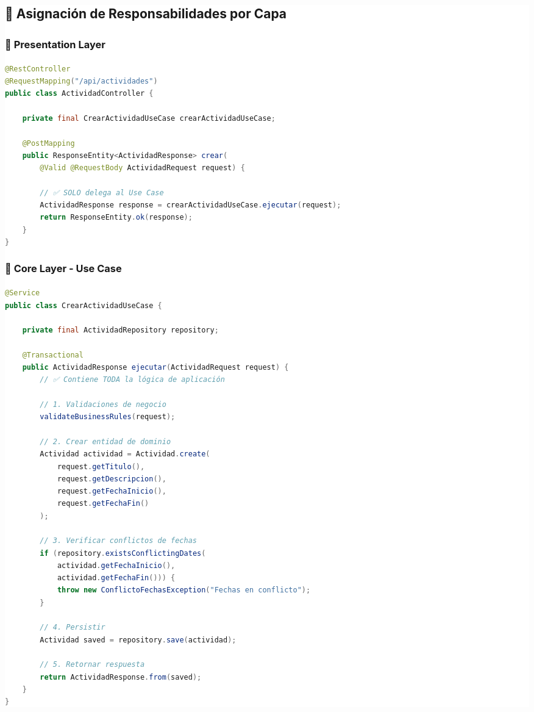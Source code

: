 
## 👥 **Asignación de Responsabilidades por Capa**

### 📱 **Presentation Layer**

```java
@RestController
@RequestMapping("/api/actividades")
public class ActividadController {

    private final CrearActividadUseCase crearActividadUseCase;

    @PostMapping
    public ResponseEntity<ActividadResponse> crear(
        @Valid @RequestBody ActividadRequest request) {

        // ✅ SOLO delega al Use Case
        ActividadResponse response = crearActividadUseCase.ejecutar(request);
        return ResponseEntity.ok(response);
    }
}
```

### 🧠 **Core Layer - Use Case**

```java
@Service
public class CrearActividadUseCase {

    private final ActividadRepository repository;

    @Transactional
    public ActividadResponse ejecutar(ActividadRequest request) {
        // ✅ Contiene TODA la lógica de aplicación

        // 1. Validaciones de negocio
        validateBusinessRules(request);

        // 2. Crear entidad de dominio
        Actividad actividad = Actividad.create(
            request.getTitulo(),
            request.getDescripcion(),
            request.getFechaInicio(),
            request.getFechaFin()
        );

        // 3. Verificar conflictos de fechas
        if (repository.existsConflictingDates(
            actividad.getFechaInicio(),
            actividad.getFechaFin())) {
            throw new ConflictoFechasException("Fechas en conflicto");
        }

        // 4. Persistir
        Actividad saved = repository.save(actividad);

        // 5. Retornar respuesta
        return ActividadResponse.from(saved);
    }
}
```
